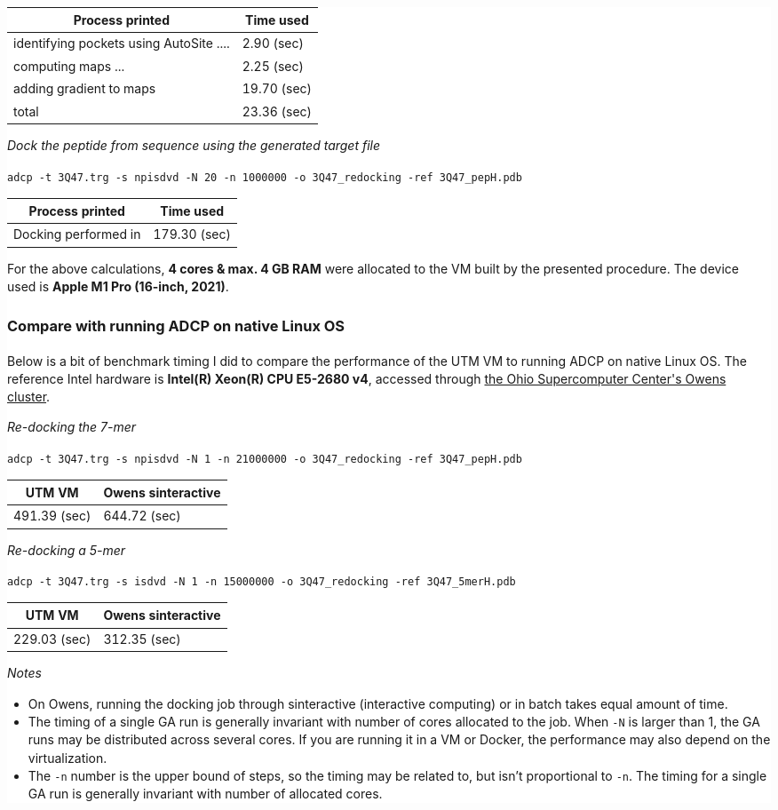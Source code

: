 | Process printed | Time used |
| --- | --- |
| identifying pockets using AutoSite .... | 2.90 (sec) |
| computing maps ... | 2.25 (sec) |
| adding gradient to maps | 19.70 (sec) |
| total | 23.36 (sec) |

*Dock the peptide from sequence using the generated target file*

```shell
adcp -t 3Q47.trg -s npisdvd -N 20 -n 1000000 -o 3Q47_redocking -ref 3Q47_pepH.pdb
```

| Process printed | Time used |
| --- | --- |
| Docking performed in | 179.30 (sec) |

For the above calculations, **4 cores & max. 4 GB RAM** were allocated to the VM built by the presented procedure. The device used is **Apple M1 Pro (16-inch, 2021)**. 



### Compare with running ADCP on native Linux OS

Below is a bit of benchmark timing I did to compare the performance of the UTM VM to running ADCP on native Linux OS. The reference Intel hardware is **Intel(R) Xeon(R) CPU E5-2680 v4**, accessed through [the Ohio Supercomputer Center's Owens cluster](https://www.osc.edu/resources/technical_support/supercomputers/owens). 

*Re-docking the 7-mer*

```shell
adcp -t 3Q47.trg -s npisdvd -N 1 -n 21000000 -o 3Q47_redocking -ref 3Q47_pepH.pdb
```

| UTM VM | Owens sinteractive |
| --- | --- |
| 491.39 (sec) | 644.72 (sec) |

*Re-docking a 5-mer*

```shell
adcp -t 3Q47.trg -s isdvd -N 1 -n 15000000 -o 3Q47_redocking -ref 3Q47_5merH.pdb
```

| UTM VM | Owens sinteractive |
| --- | --- |
| 229.03 (sec) | 312.35 (sec) |

*Notes*

* On Owens, running the docking job through sinteractive (interactive computing) or in batch takes equal amount of time. 
* The timing of a single GA run is generally invariant with number of cores allocated to the job. When `-N` is larger than 1, the GA runs may be distributed across several cores. If you are running it in a VM or Docker, the performance may also depend on the virtualization. 
* The `-n` number is the upper bound of steps, so the timing may be related to, but isn’t proportional to `-n`. The timing for a single GA run is generally invariant with number of allocated cores. 
